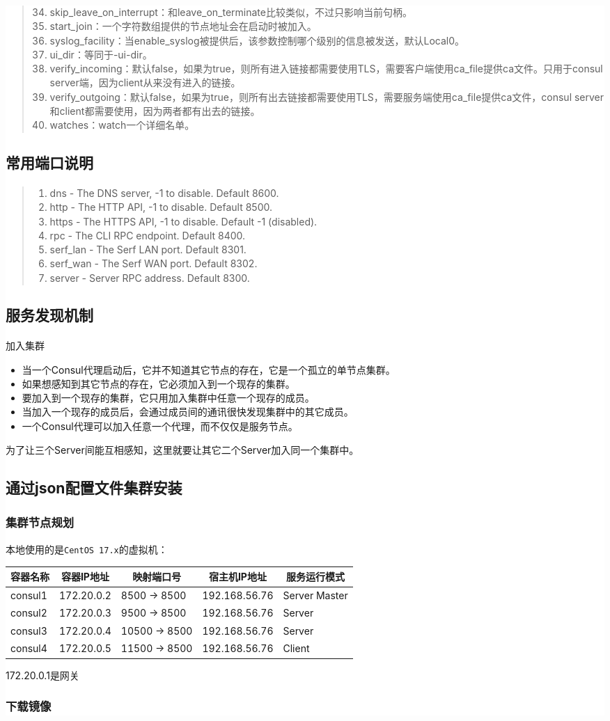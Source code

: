 > 34. skip_leave_on_interrupt：和leave_on_terminate比较类似，不过只影响当前句柄。
> 35. start_join：一个字符数组提供的节点地址会在启动时被加入。
> 36. syslog_facility：当enable_syslog被提供后，该参数控制哪个级别的信息被发送，默认Local0。
> 37. ui_dir：等同于-ui-dir。
> 38. verify_incoming：默认false，如果为true，则所有进入链接都需要使用TLS，需要客户端使用ca_file提供ca文件。只用于consul server端，因为client从来没有进入的链接。
> 39. verify_outgoing：默认false，如果为true，则所有出去链接都需要使用TLS，需要服务端使用ca_file提供ca文件，consul server和client都需要使用，因为两者都有出去的链接。
> 40. watches：watch一个详细名单。

## 常用端口说明

> 1. dns - The DNS server, -1 to disable. Default 8600.
> 2. http - The HTTP API, -1 to disable. Default 8500.
> 3. https - The HTTPS API, -1 to disable. Default -1 (disabled).
> 4. rpc - The CLI RPC endpoint. Default 8400.
> 5. serf_lan - The Serf LAN port. Default 8301.
> 6. serf_wan - The Serf WAN port. Default 8302.
> 7. server - Server RPC address. Default 8300.

## 服务发现机制

加入集群

- 当一个Consul代理启动后，它并不知道其它节点的存在，它是一个孤立的单节点集群。
- 如果想感知到其它节点的存在，它必须加入到一个现存的集群。
- 要加入到一个现存的集群，它只用加入集群中任意一个现存的成员。
- 当加入一个现存的成员后，会通过成员间的通讯很快发现集群中的其它成员。
- 一个Consul代理可以加入任意一个代理，而不仅仅是服务节点。

为了让三个Server间能互相感知，这里就要让其它二个Server加入同一个集群中。

## 通过json配置文件集群安装

### 集群节点规划

本地使用的是`CentOS 17.x`的虚拟机：

| 容器名称 | 容器IP地址 | 映射端口号    | 宿主机IP地址  | 服务运行模式  |
| -------- | ---------- | ------------- | ------------- | ------------- |
| consul1  | 172.20.0.2 | 8500 -> 8500  | 192.168.56.76 | Server Master |
| consul2  | 172.20.0.3 | 9500 -> 8500  | 192.168.56.76 | Server        |
| consul3  | 172.20.0.4 | 10500 -> 8500 | 192.168.56.76 | Server        |
| consul4  | 172.20.0.5 | 11500 -> 8500 | 192.168.56.76 | Client        |

172.20.0.1是网关

### 下载镜像
